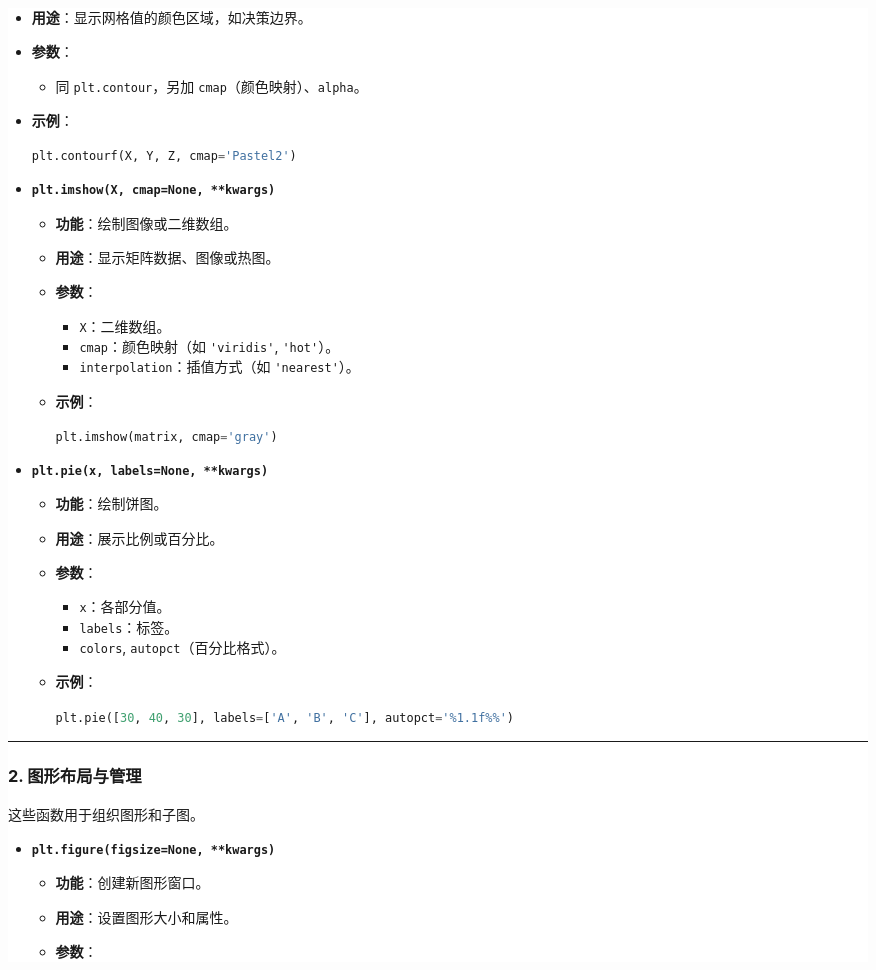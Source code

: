   - **用途**：显示网格值的颜色区域，如决策边界。

  - **参数**：

    - 同 `plt.contour`，另加 `cmap`（颜色映射）、`alpha`。

  - **示例**：

    ```python
    plt.contourf(X, Y, Z, cmap='Pastel2')
    ```

- **`plt.imshow(X, cmap=None, **kwargs)`**

  - **功能**：绘制图像或二维数组。

  - **用途**：显示矩阵数据、图像或热图。

  - **参数**：

    - `X`：二维数组。
    - `cmap`：颜色映射（如 `'viridis'`, `'hot'`）。
    - `interpolation`：插值方式（如 `'nearest'`）。

  - **示例**：

    ```python
    plt.imshow(matrix, cmap='gray')
    ```

- **`plt.pie(x, labels=None, **kwargs)`**

  - **功能**：绘制饼图。

  - **用途**：展示比例或百分比。

  - **参数**：

    - `x`：各部分值。
    - `labels`：标签。
    - `colors`, `autopct`（百分比格式）。

  - **示例**：

    ```python
    plt.pie([30, 40, 30], labels=['A', 'B', 'C'], autopct='%1.1f%%')
    ```

---

### 2. 图形布局与管理

这些函数用于组织图形和子图。

- **`plt.figure(figsize=None, **kwargs)`**

  - **功能**：创建新图形窗口。

  - **用途**：设置图形大小和属性。

  - **参数**：
